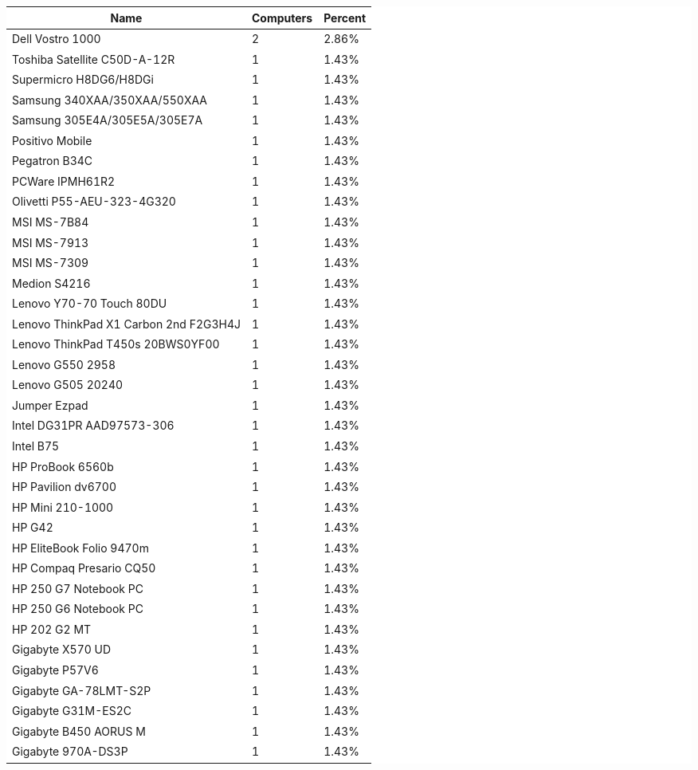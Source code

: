 
| Name                                     | Computers | Percent |
|------------------------------------------|-----------|---------|
| Dell Vostro 1000                         | 2         | 2.86%   |
| Toshiba Satellite C50D-A-12R             | 1         | 1.43%   |
| Supermicro H8DG6/H8DGi                   | 1         | 1.43%   |
| Samsung 340XAA/350XAA/550XAA             | 1         | 1.43%   |
| Samsung 305E4A/305E5A/305E7A             | 1         | 1.43%   |
| Positivo Mobile                          | 1         | 1.43%   |
| Pegatron B34C                            | 1         | 1.43%   |
| PCWare IPMH61R2                          | 1         | 1.43%   |
| Olivetti P55-AEU-323-4G320               | 1         | 1.43%   |
| MSI MS-7B84                              | 1         | 1.43%   |
| MSI MS-7913                              | 1         | 1.43%   |
| MSI MS-7309                              | 1         | 1.43%   |
| Medion S4216                             | 1         | 1.43%   |
| Lenovo Y70-70 Touch 80DU                 | 1         | 1.43%   |
| Lenovo ThinkPad X1 Carbon 2nd F2G3H4J    | 1         | 1.43%   |
| Lenovo ThinkPad T450s 20BWS0YF00         | 1         | 1.43%   |
| Lenovo G550 2958                         | 1         | 1.43%   |
| Lenovo G505 20240                        | 1         | 1.43%   |
| Jumper Ezpad                             | 1         | 1.43%   |
| Intel DG31PR AAD97573-306                | 1         | 1.43%   |
| Intel B75                                | 1         | 1.43%   |
| HP ProBook 6560b                         | 1         | 1.43%   |
| HP Pavilion dv6700                       | 1         | 1.43%   |
| HP Mini 210-1000                         | 1         | 1.43%   |
| HP G42                                   | 1         | 1.43%   |
| HP EliteBook Folio 9470m                 | 1         | 1.43%   |
| HP Compaq Presario CQ50                  | 1         | 1.43%   |
| HP 250 G7 Notebook PC                    | 1         | 1.43%   |
| HP 250 G6 Notebook PC                    | 1         | 1.43%   |
| HP 202 G2 MT                             | 1         | 1.43%   |
| Gigabyte X570 UD                         | 1         | 1.43%   |
| Gigabyte P57V6                           | 1         | 1.43%   |
| Gigabyte GA-78LMT-S2P                    | 1         | 1.43%   |
| Gigabyte G31M-ES2C                       | 1         | 1.43%   |
| Gigabyte B450 AORUS M                    | 1         | 1.43%   |
| Gigabyte 970A-DS3P                       | 1         | 1.43%   |